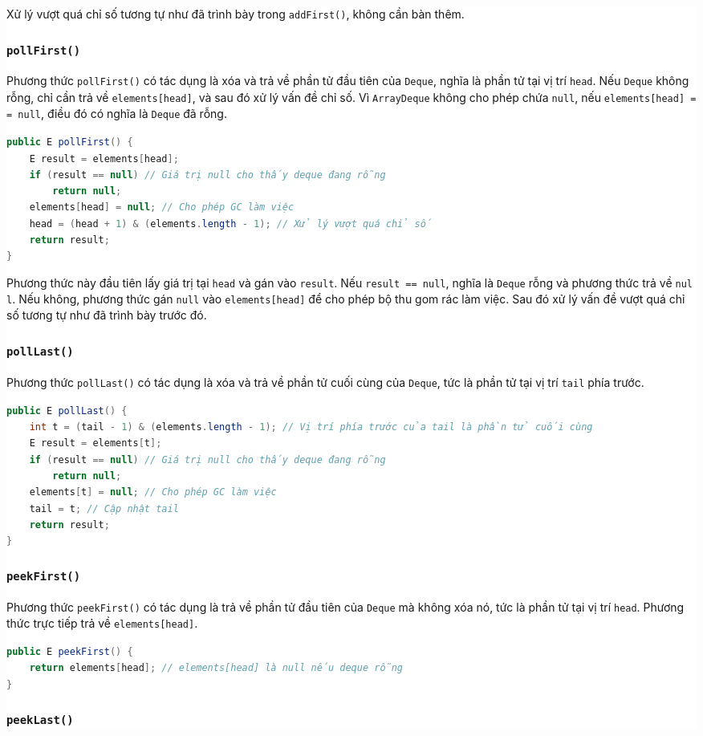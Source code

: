 Xử lý vượt quá chỉ số tương tự như đã trình bày trong `addFirst()`, không cần bàn thêm.

### `pollFirst()`

Phương thức `pollFirst()` có tác dụng là xóa và trả về phần tử đầu tiên của `Deque`, nghĩa là phần tử tại vị trí `head`. Nếu `Deque` không rỗng, chỉ cần trả về `elements[head]`, và sau đó xử lý vấn đề chỉ số. Vì `ArrayDeque` không cho phép chứa `null`, nếu `elements[head] == null`, điều đó có nghĩa là `Deque` đã rỗng.

```java
public E pollFirst() {
    E result = elements[head];
    if (result == null) // Giá trị null cho thấy deque đang rỗng
        return null;
    elements[head] = null; // Cho phép GC làm việc
    head = (head + 1) & (elements.length - 1); // Xử lý vượt quá chỉ số
    return result;
}
```

Phương thức này đầu tiên lấy giá trị tại `head` và gán vào `result`. Nếu `result == null`, nghĩa là `Deque` rỗng và phương thức trả về `null`. Nếu không, phương thức gán `null` vào `elements[head]` để cho phép bộ thu gom rác làm việc. Sau đó xử lý vấn đề vượt quá chỉ số tương tự như đã trình bày trước đó.

### `pollLast()`

Phương thức `pollLast()` có tác dụng là xóa và trả về phần tử cuối cùng của `Deque`, tức là phần tử tại vị trí `tail` phía trước.

```java
public E pollLast() {
    int t = (tail - 1) & (elements.length - 1); // Vị trí phía trước của tail là phần tử cuối cùng
    E result = elements[t];
    if (result == null) // Giá trị null cho thấy deque đang rỗng
        return null;
    elements[t] = null; // Cho phép GC làm việc
    tail = t; // Cập nhật tail
    return result;
}
```

### `peekFirst()`

Phương thức `peekFirst()` có tác dụng là trả về phần tử đầu tiên của `Deque` mà không xóa nó, tức là phần tử tại vị trí `head`. Phương thức trực tiếp trả về `elements[head]`.

```java
public E peekFirst() {
    return elements[head]; // elements[head] là null nếu deque rỗng
}
```

### `peekLast()`
